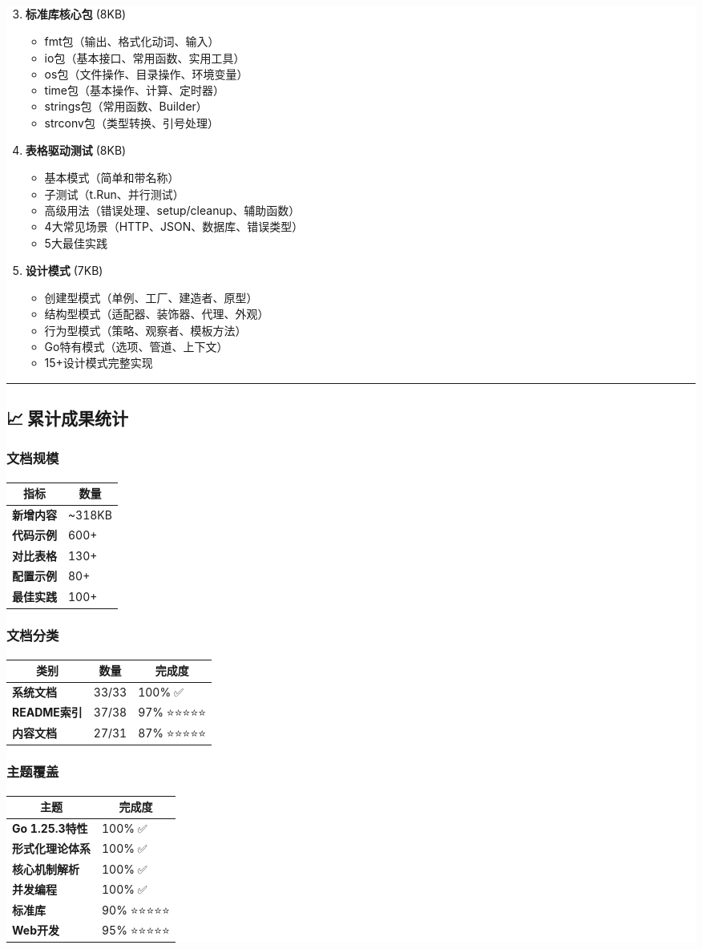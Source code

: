 3. **标准库核心包** (8KB)
   - fmt包（输出、格式化动词、输入）
   - io包（基本接口、常用函数、实用工具）
   - os包（文件操作、目录操作、环境变量）
   - time包（基本操作、计算、定时器）
   - strings包（常用函数、Builder）
   - strconv包（类型转换、引号处理）

4. **表格驱动测试** (8KB)
   - 基本模式（简单和带名称）
   - 子测试（t.Run、并行测试）
   - 高级用法（错误处理、setup/cleanup、辅助函数）
   - 4大常见场景（HTTP、JSON、数据库、错误类型）
   - 5大最佳实践

5. **设计模式** (7KB)
   - 创建型模式（单例、工厂、建造者、原型）
   - 结构型模式（适配器、装饰器、代理、外观）
   - 行为型模式（策略、观察者、模板方法）
   - Go特有模式（选项、管道、上下文）
   - 15+设计模式完整实现

---

## 📈 累计成果统计

### 文档规模

| 指标 | 数量 |
|------|------|
| **新增内容** | ~318KB |
| **代码示例** | 600+ |
| **对比表格** | 130+ |
| **配置示例** | 80+ |
| **最佳实践** | 100+ |

### 文档分类

| 类别 | 数量 | 完成度 |
|------|------|--------|
| **系统文档** | 33/33 | 100% ✅ |
| **README索引** | 37/38 | 97% ⭐⭐⭐⭐⭐ |
| **内容文档** | 27/31 | 87% ⭐⭐⭐⭐⭐ |

### 主题覆盖

| 主题 | 完成度 |
|------|--------|
| **Go 1.25.3特性** | 100% ✅ |
| **形式化理论体系** | 100% ✅ |
| **核心机制解析** | 100% ✅ |
| **并发编程** | 100% ✅ |
| **标准库** | 90% ⭐⭐⭐⭐⭐ |
| **Web开发** | 95% ⭐⭐⭐⭐⭐ |